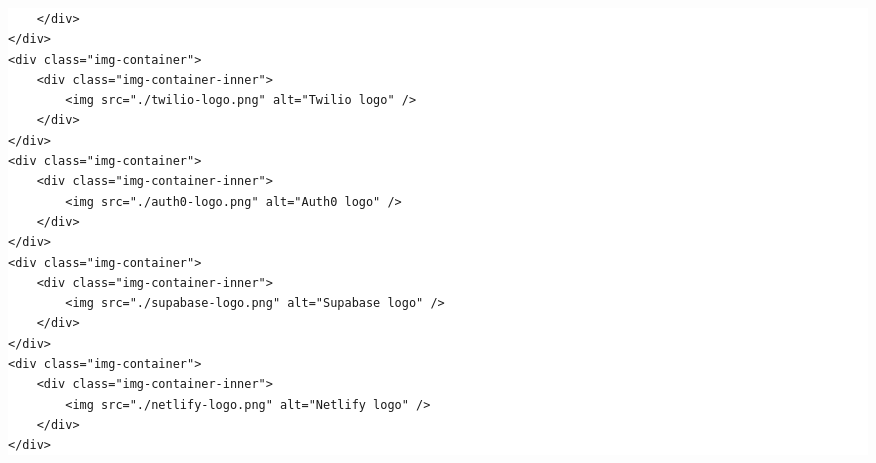         </div>
    </div>
    <div class="img-container">
        <div class="img-container-inner">
            <img src="./twilio-logo.png" alt="Twilio logo" />
        </div>
    </div>
    <div class="img-container">
        <div class="img-container-inner">
            <img src="./auth0-logo.png" alt="Auth0 logo" />
        </div>
    </div>
    <div class="img-container">
        <div class="img-container-inner">
            <img src="./supabase-logo.png" alt="Supabase logo" />
        </div>
    </div>
    <div class="img-container">
        <div class="img-container-inner">
            <img src="./netlify-logo.png" alt="Netlify logo" />
        </div>
    </div>
</div>
